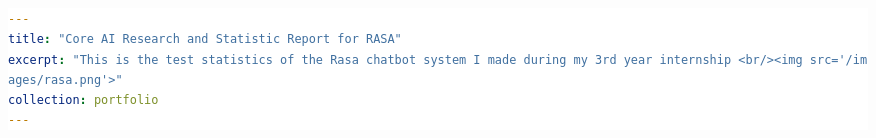 ```yaml
---
title: "Core AI Research and Statistic Report for RASA"
excerpt: "This is the test statistics of the Rasa chatbot system I made during my 3rd year internship <br/><img src='/images/rasa.png'>"
collection: portfolio
---
```


<iframe src="/files/rasa.pdf" width="100%" height="5000"></iframe>